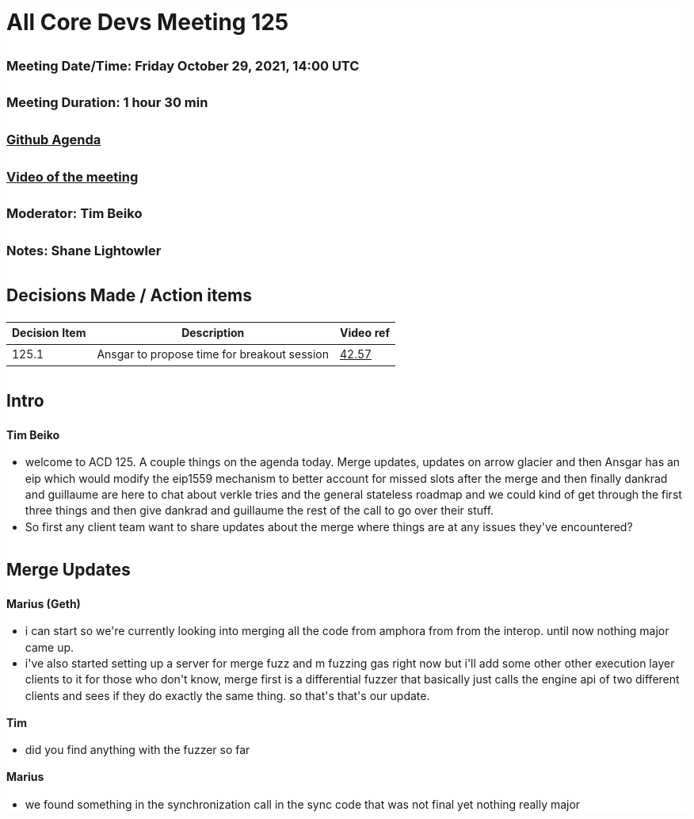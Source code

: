 # All Core Devs Meeting 125
### Meeting Date/Time: Friday October 29, 2021, 14:00 UTC
### Meeting Duration: 1 hour 30 min
### [Github Agenda](https://github.com/ethereum/pm/issues/401)
### [Video of the meeting](https://www.youtube.com/watch?v=5cOWjMAuReI&t=4646s)
### Moderator: Tim Beiko
### Notes: Shane Lightowler

## Decisions Made / Action items
| Decision Item | Description | Video ref |
| ------------- | ----------- | --------- |
|125.1 | Ansgar to propose time for breakout session | [42.57](https://youtu.be/5cOWjMAuReI?t=2577)|


## Intro

**Tim Beiko**

* welcome to ACD 125. A couple things on the agenda today. Merge updates, updates on arrow glacier and then Ansgar has an eip which would modify the eip1559 mechanism to better account for missed slots after the merge and then finally dankrad and guillaume are here to chat about verkle tries and the general stateless roadmap and we could kind of get through the first three things and then give dankrad and guillaume the rest of the call to go over their stuff.
* So first any client team want to share updates about the merge where things are at any issues they've encountered?

## Merge Updates

**Marius (Geth)**

* i can start so we're currently looking into merging all the code from amphora from from the interop. until now nothing major came up.
* i've also started setting up a server for merge fuzz and m fuzzing gas right now but i'll add some other other execution layer clients to it for those who don't know, merge first is a differential fuzzer that basically just calls the engine api of two different clients and sees if they do exactly the same thing. so that's that's our update.

**Tim**

* did you find anything with the fuzzer so far

**Marius**

* we found something in the synchronization call in the sync code that was not final yet nothing really major
